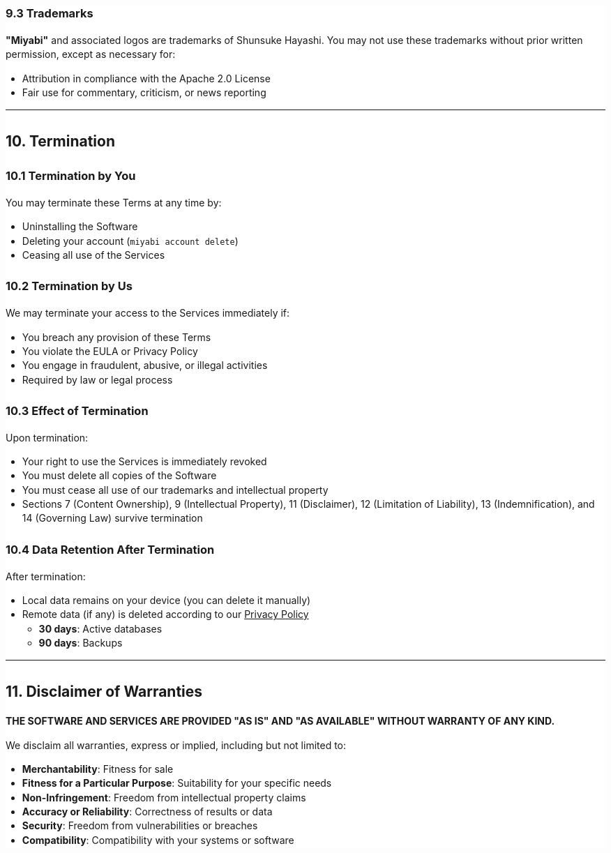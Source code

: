 ### 9.3 Trademarks

**"Miyabi"** and associated logos are trademarks of Shunsuke Hayashi. You may not use these trademarks without prior written permission, except as necessary for:
- Attribution in compliance with the Apache 2.0 License
- Fair use for commentary, criticism, or news reporting

---

## 10. Termination

### 10.1 Termination by You

You may terminate these Terms at any time by:
- Uninstalling the Software
- Deleting your account (`miyabi account delete`)
- Ceasing all use of the Services

### 10.2 Termination by Us

We may terminate your access to the Services immediately if:
- You breach any provision of these Terms
- You violate the EULA or Privacy Policy
- You engage in fraudulent, abusive, or illegal activities
- Required by law or legal process

### 10.3 Effect of Termination

Upon termination:
- Your right to use the Services is immediately revoked
- You must delete all copies of the Software
- You must cease all use of our trademarks and intellectual property
- Sections 7 (Content Ownership), 9 (Intellectual Property), 11 (Disclaimer), 12 (Limitation of Liability), 13 (Indemnification), and 14 (Governing Law) survive termination

### 10.4 Data Retention After Termination

After termination:
- Local data remains on your device (you can delete it manually)
- Remote data (if any) is deleted according to our [Privacy Policy](PRIVACY.md)
  - **30 days**: Active databases
  - **90 days**: Backups

---

## 11. Disclaimer of Warranties

**THE SOFTWARE AND SERVICES ARE PROVIDED "AS IS" AND "AS AVAILABLE" WITHOUT WARRANTY OF ANY KIND.**

We disclaim all warranties, express or implied, including but not limited to:
- **Merchantability**: Fitness for sale
- **Fitness for a Particular Purpose**: Suitability for your specific needs
- **Non-Infringement**: Freedom from intellectual property claims
- **Accuracy or Reliability**: Correctness of results or data
- **Security**: Freedom from vulnerabilities or breaches
- **Compatibility**: Compatibility with your systems or software
